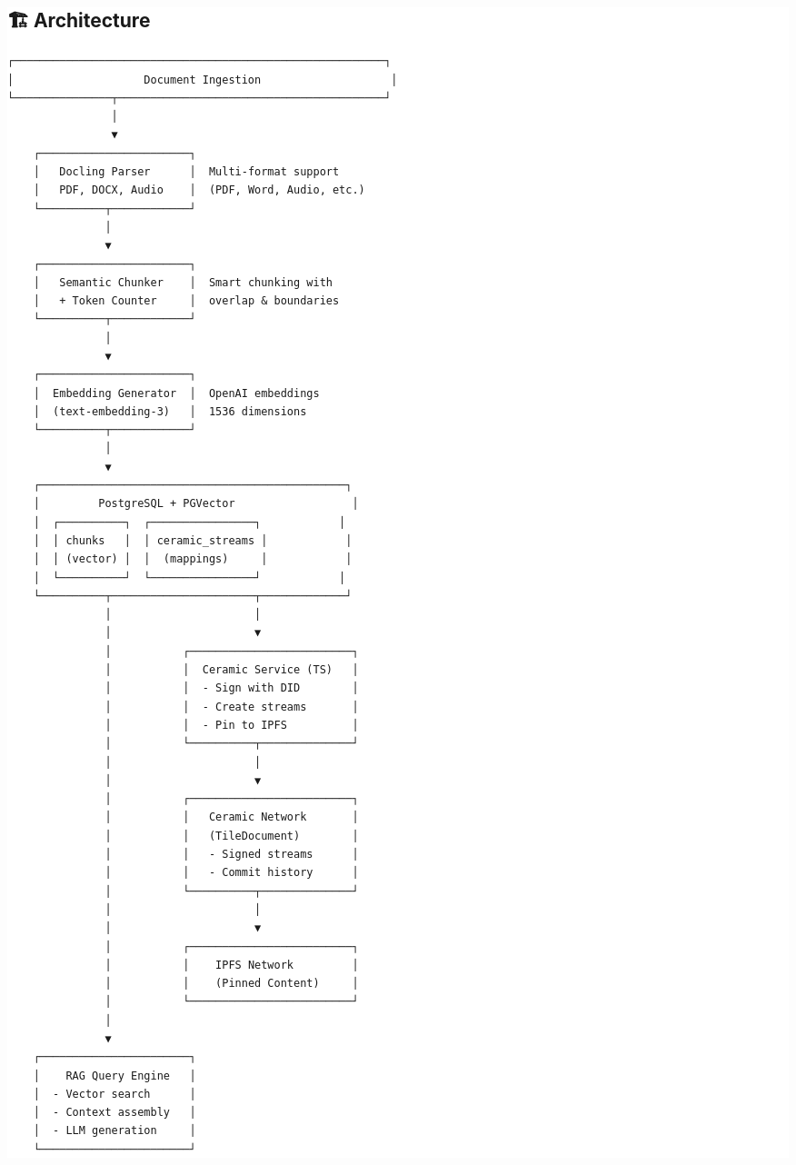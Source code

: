 ## 🏗️ Architecture

```
┌─────────────────────────────────────────────────────────┐
│                    Document Ingestion                    │
└───────────────┬─────────────────────────────────────────┘
                │
                ▼
    ┌───────────────────────┐
    │   Docling Parser      │  Multi-format support
    │   PDF, DOCX, Audio    │  (PDF, Word, Audio, etc.)
    └──────────┬────────────┘
               │
               ▼
    ┌───────────────────────┐
    │   Semantic Chunker    │  Smart chunking with
    │   + Token Counter     │  overlap & boundaries
    └──────────┬────────────┘
               │
               ▼
    ┌───────────────────────┐
    │  Embedding Generator  │  OpenAI embeddings
    │  (text-embedding-3)   │  1536 dimensions
    └──────────┬────────────┘
               │
               ▼
    ┌───────────────────────────────────────────────┐
    │         PostgreSQL + PGVector                  │
    │  ┌──────────┐  ┌────────────────┐            │
    │  │ chunks   │  │ ceramic_streams │            │
    │  │ (vector) │  │  (mappings)     │            │
    │  └──────────┘  └────────────────┘            │
    └──────────┬──────────────────────┬─────────────┘
               │                      │
               │                      ▼
               │           ┌─────────────────────────┐
               │           │  Ceramic Service (TS)   │
               │           │  - Sign with DID        │
               │           │  - Create streams       │
               │           │  - Pin to IPFS          │
               │           └──────────┬──────────────┘
               │                      │
               │                      ▼
               │           ┌─────────────────────────┐
               │           │   Ceramic Network       │
               │           │   (TileDocument)        │
               │           │   - Signed streams      │
               │           │   - Commit history      │
               │           └──────────┬──────────────┘
               │                      │
               │                      ▼
               │           ┌─────────────────────────┐
               │           │    IPFS Network         │
               │           │    (Pinned Content)     │
               │           └─────────────────────────┘
               │
               ▼
    ┌───────────────────────┐
    │    RAG Query Engine   │
    │  - Vector search      │
    │  - Context assembly   │
    │  - LLM generation     │
    └───────────────────────┘
```